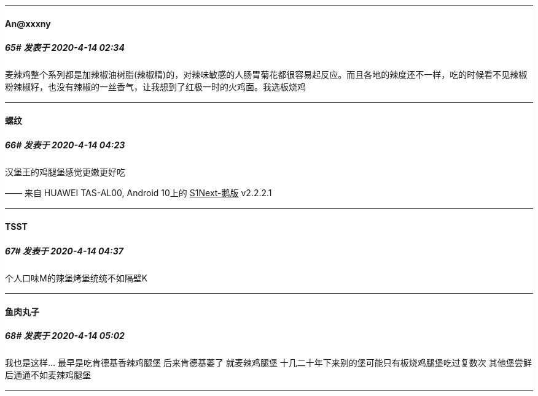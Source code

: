 

-----

####  An@xxxny  
##### 65#       发表于 2020-4-14 02:34




麦辣鸡整个系列都是加辣椒油树脂(辣椒精)的，对辣味敏感的人肠胃菊花都很容易起反应。而且各地的辣度还不一样，吃的时候看不见辣椒粉辣椒籽，也没有辣椒的一丝香气，让我想到了红极一时的火鸡面。我选板烧鸡







-----

####  螺纹  
##### 66#       发表于 2020-4-14 04:23




汉堡王的鸡腿堡感觉更嫩更好吃

—— 来自 HUAWEI TAS-AL00, Android 10上的 [S1Next-鹅版](https://github.com/ykrank/S1-Next/releases) v2.2.2.1







-----

####  TSST  
##### 67#       发表于 2020-4-14 04:37




个人口味M的辣堡烤堡统统不如隔壁K







-----

####  鱼肉丸子  
##### 68#       发表于 2020-4-14 05:02




我也是这样… 最早是吃肯德基香辣鸡腿堡 后来肯德基萎了 就麦辣鸡腿堡 十几二十年下来别的堡可能只有板烧鸡腿堡吃过复数次 其他堡尝鲜后通通不如麦辣鸡腿堡







-----
